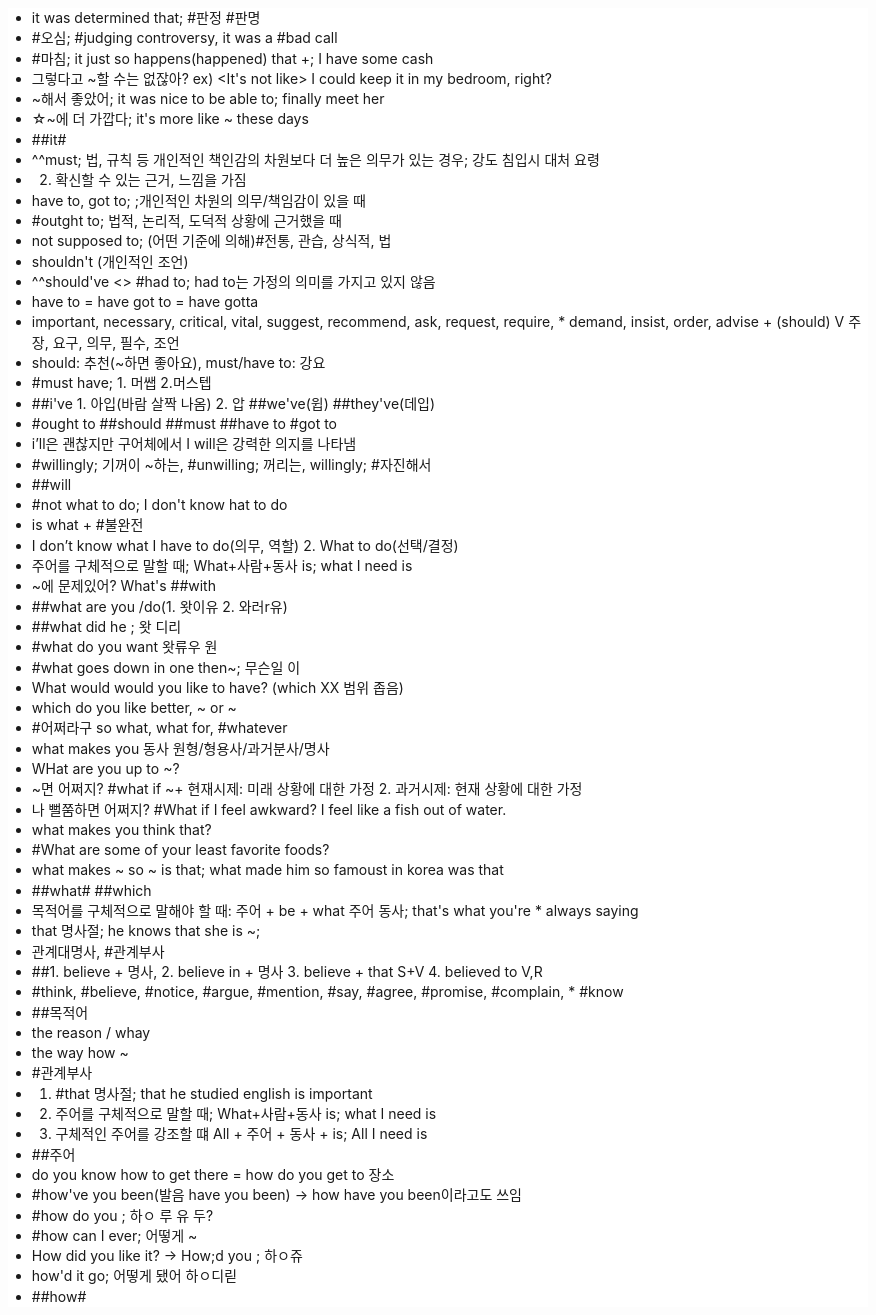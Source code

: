 * it was determined that; #판정 #판명
* #오심; #judging controversy, it was a #bad call
* #마침; it just so happens(happened) that +; I have some cash
* 그렇다고 ~할 수는 없잖아? ex) <It's not like> I could keep it in my bedroom, right?
* ~해서 좋았어; it was nice to be able to; finally meet her
* ☆~에 더 가깝다; it's more like ~ these days
* ##it#
* ^^must; 법, 규칙 등 개인적인 책인감의 차원보다 더 높은 의무가 있는 경우; 강도 침입시 대처 요령
* 2. 확신할 수 있는 근거, 느낌을 가짐
* have to, got to; ;개인적인 차원의 의무/책임감이 있을 때
* #outght to; 법적, 논리적, 도덕적 상황에 근거했을 때
* not supposed to; (어떤 기준에 의해)#전통, 관습, 상식적, 법
* shouldn't (개인적인 조언)
* ^^should've <> #had to; had to는 가정의 의미를 가지고 있지 않음
* have to = have got to = have gotta
* important, necessary, critical, vital, suggest, recommend, ask, request, require, * demand, insist, order, advise + (should) V 주장, 요구, 의무, 필수, 조언
* should: 추천(~하면 좋아요), must/have to: 강요
* #must have; 1. 머쌥 2.머스텝
* ##i've 1. 아입(바람 살짝 나옴) 2. 압 ##we've(윕) ##they've(데입)
* #ought to ##should ##must ##have to #got to
* i’ll은 괜찮지만 구어체에서 I will은 강력한 의지를 나타냄
* #willingly; 기꺼이 ~하는, #unwilling; 꺼리는, willingly; #자진해서
* ##will
* #not what to do; I don't know hat to do
* is what + #불완전
* I don’t know what I have to do(의무, 역할) 2. What to do(선택/결정)
* 주어를 구체적으로 말할 때; What+사람+동사 is; what I need is
* ~에 문제있어? What's ##with
* ##what are you /do(1. 왓이유 2. 와러r유)
* ##what did he ; 왓 디리
* #what do you want 왓류우 원
* #what goes down in one then~; 무슨일 이
* What would would you like to have? (which XX 범위 좁음)
* which do you like better, ~ or ~
* #어쩌라구 so what, what for, #whatever
* what makes you 동사 원형/형용사/과거분사/명사
* WHat are you up to ~?
* ~면 어쩌지? #what if ~+ 현재시제: 미래 상황에 대한 가정 2. 과거시제: 현재 상황에 대한 가정
* 나 뻘쭘하면 어쩌지?                            	#What if I feel awkward? I feel like a fish out of water.
* what makes you think that?
* #What are some of your least favorite foods?
* what makes ~ so ~ is that; what made him so famoust in korea was that
* ##what# ##which
* 목적어를 구체적으로 말해야 할 때: 주어 + be + what 주어 동사; that's what you're * always saying
* that 명사절; he knows that she is ~;
* 관계대명사, #관계부사
* ##1. believe + 명사, 2. believe in + 명사 3. believe + that S+V 4. believed to V,R
* #think, #believe, #notice, #argue, #mention, #say, #agree, #promise, #complain, * #know
* ##목적어
* the reason / whay
* the way how ~
* #관계부사
* 1. #that 명사절; that he studied english is important
* 2. 주어를 구체적으로 말할 때; What+사람+동사 is; what I need is
* 3. 구체적인 주어를 강조할 떄 All + 주어 + 동사 + is; All I need is
* ##주어
* do you know how to get there = how do you get to 장소
* #how've you been(발음 have you been) -> how have you been이라고도 쓰임
* #how do you ; 하ㅇ 루 유 두?
* #how can I ever; 어떻게 ~
* How did you like it? -> How;d you ; 하ㅇ쥬
* how'd it go; 어떻게 됐어 하ㅇ디릳
* ##how#